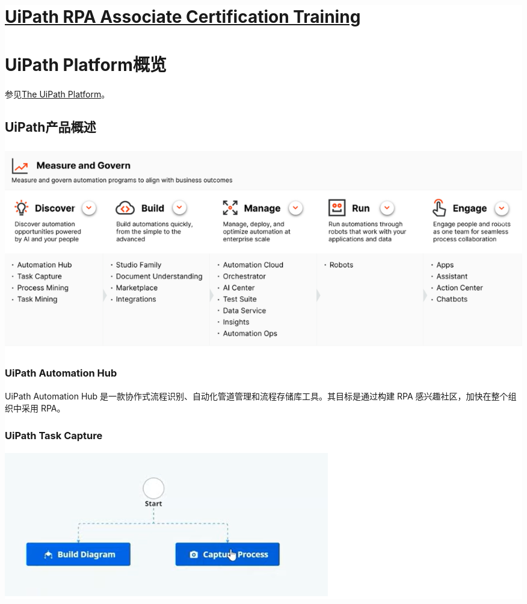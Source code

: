 # [UiPath RPA Associate Certification Training](https://academy.uipath.com/learning-plans/uipath-rpa-associate-certification-training)

# UiPath Platform概览

参见[The UiPath Platform](https://html.cdn.contentraven.com/crcloud/crscorm/uploads/uipath_lms_11218/encryptedfile/507141/v3.0/scormcontent/assets/x3OCuNT8nnPjqtw7_PM9SEODDLsvHIwYz-The-UiPath-Platform.pdf)。



## UiPath产品概述

![image-20230426111414814](images/image-20230426111414814.png)

### UiPath Automation Hub

UiPath Automation Hub 是一款协作式流程识别、自动化管道管理和流程存储库工具。其目标是通过构建 RPA 感兴趣社区，加快在整个组织中采用 RPA。

### UiPath Task Capture

![image-20230426105121604](images/image-20230426105121604.png)
